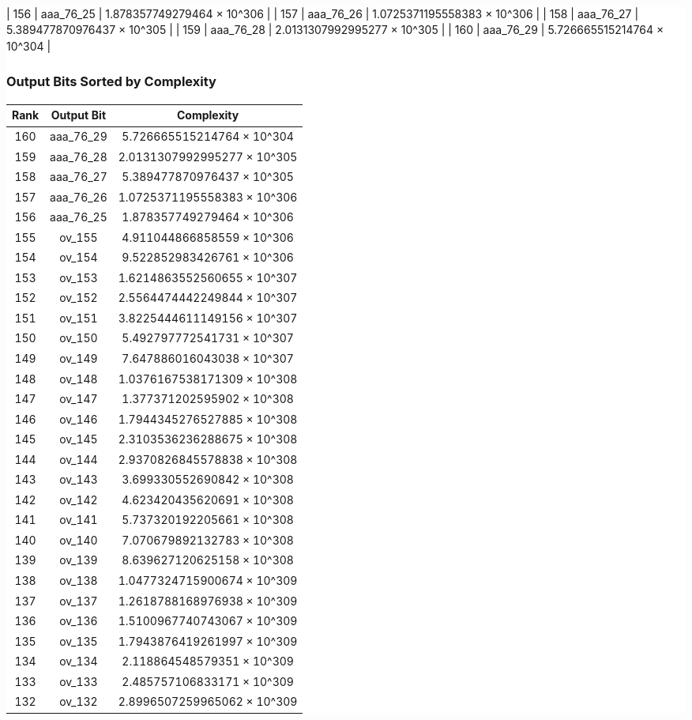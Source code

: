 | 156 | aaa_76_25 | 1.878357749279464 × 10^306 |
| 157 | aaa_76_26 | 1.0725371195558383 × 10^306 |
| 158 | aaa_76_27 | 5.389477870976437 × 10^305 |
| 159 | aaa_76_28 | 2.0131307992995277 × 10^305 |
| 160 | aaa_76_29 | 5.726665515214764 × 10^304 |

### Output Bits Sorted by Complexity

| Rank | Output Bit | Complexity |
|:----:|:----------:|:----------:|
| 160 | aaa_76_29 | 5.726665515214764 × 10^304 |
| 159 | aaa_76_28 | 2.0131307992995277 × 10^305 |
| 158 | aaa_76_27 | 5.389477870976437 × 10^305 |
| 157 | aaa_76_26 | 1.0725371195558383 × 10^306 |
| 156 | aaa_76_25 | 1.878357749279464 × 10^306 |
| 155 | ov_155 | 4.911044866858559 × 10^306 |
| 154 | ov_154 | 9.522852983426761 × 10^306 |
| 153 | ov_153 | 1.6214863552560655 × 10^307 |
| 152 | ov_152 | 2.5564474442249844 × 10^307 |
| 151 | ov_151 | 3.8225444611149156 × 10^307 |
| 150 | ov_150 | 5.492797772541731 × 10^307 |
| 149 | ov_149 | 7.647886016043038 × 10^307 |
| 148 | ov_148 | 1.0376167538171309 × 10^308 |
| 147 | ov_147 | 1.377371202595902 × 10^308 |
| 146 | ov_146 | 1.7944345276527885 × 10^308 |
| 145 | ov_145 | 2.3103536236288675 × 10^308 |
| 144 | ov_144 | 2.9370826845578838 × 10^308 |
| 143 | ov_143 | 3.699330552690842 × 10^308 |
| 142 | ov_142 | 4.623420435620691 × 10^308 |
| 141 | ov_141 | 5.737320192205661 × 10^308 |
| 140 | ov_140 | 7.070679892132783 × 10^308 |
| 139 | ov_139 | 8.639627120625158 × 10^308 |
| 138 | ov_138 | 1.0477324715900674 × 10^309 |
| 137 | ov_137 | 1.2618788168976938 × 10^309 |
| 136 | ov_136 | 1.5100967740743067 × 10^309 |
| 135 | ov_135 | 1.7943876419261997 × 10^309 |
| 134 | ov_134 | 2.118864548579351 × 10^309 |
| 133 | ov_133 | 2.485757106833171 × 10^309 |
| 132 | ov_132 | 2.8996507259965062 × 10^309 |